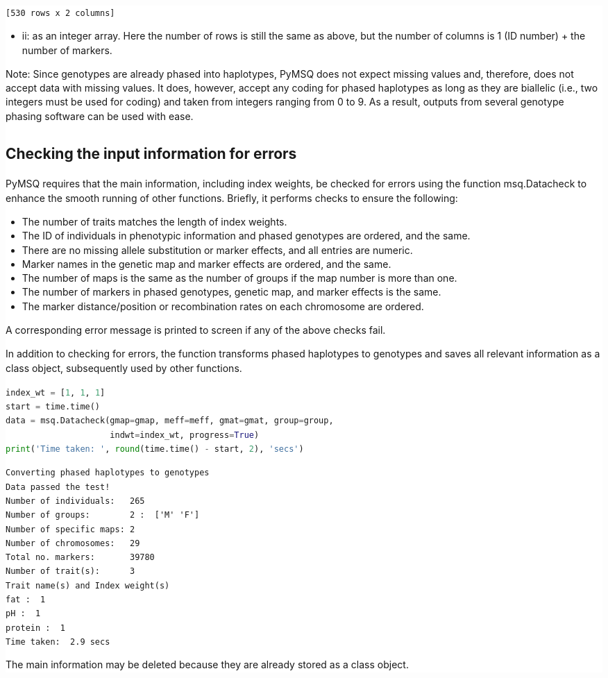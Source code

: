     [530 rows x 2 columns]
    

* ii: as an integer array. Here the number of rows is still the same as above, but the number of columns is 1 (ID number) + the number of markers.

Note: Since genotypes are already phased into haplotypes, PyMSQ does not expect missing values and, therefore, does not accept data with missing values. It does, however, accept any coding for phased haplotypes as long as they are biallelic (i.e., two integers must be used for coding) and taken from integers ranging from 0 to 9. As a result, outputs from several genotype phasing software can be used with ease.

## Checking the input information for errors
PyMSQ requires that the main information, including index weights, be checked for errors using the function msq.Datacheck to enhance the smooth running of other functions. Briefly, it performs checks to ensure the following:
*	The number of traits matches the length of index weights.
*	The ID of individuals in phenotypic information and phased genotypes are ordered, and the same.
*	There are no missing allele substitution or marker effects, and all entries are numeric.
*	Marker names in the genetic map and marker effects are ordered, and the same.
*	The number of maps is the same as the number of groups if the map number is more than one.
*	The number of markers in phased genotypes, genetic map, and marker effects is the same.
*	The marker distance/position or recombination rates on each chromosome are ordered.

A corresponding error message is printed to screen if any of the above checks fail.

In addition to checking for errors, the function transforms phased haplotypes to genotypes and saves all relevant information as a class object, subsequently used by other functions.


```python
index_wt = [1, 1, 1]
start = time.time()
data = msq.Datacheck(gmap=gmap, meff=meff, gmat=gmat, group=group,
                     indwt=index_wt, progress=True)
print('Time taken: ', round(time.time() - start, 2), 'secs')
```

    Converting phased haplotypes to genotypes
    Data passed the test!
    Number of individuals:   265
    Number of groups:        2 :  ['M' 'F']
    Number of specific maps: 2
    Number of chromosomes:   29
    Total no. markers:       39780
    Number of trait(s):      3
    Trait name(s) and Index weight(s)
    fat :  1
    pH :  1
    protein :  1
    Time taken:  2.9 secs
    

The main information may be deleted because they are already stored as a class object.

